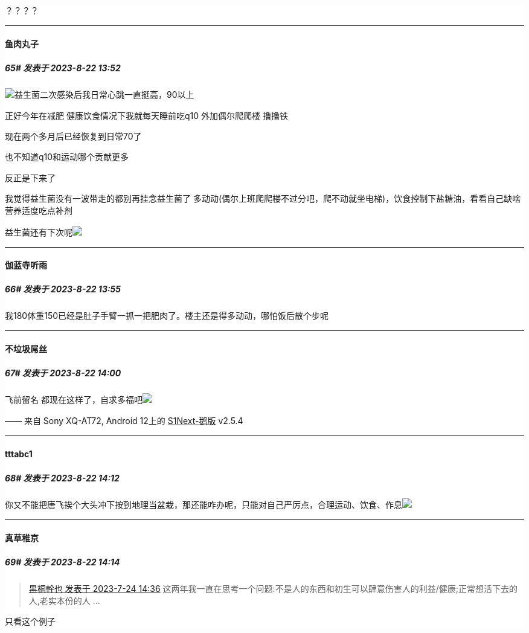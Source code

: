 ？？？？

*****

####  鱼肉丸子  
##### 65#       发表于 2023-8-22 13:52

<img src="https://static.saraba1st.com/image/smiley/face2017/067.png" referrerpolicy="no-referrer">益生菌二次感染后我日常心跳一直挺高，90以上

正好今年在减肥 健康饮食情况下我就每天睡前吃q10 外加偶尔爬爬楼 撸撸铁

现在两个多月后已经恢复到日常70了

也不知道q10和运动哪个贡献更多

反正是下来了

我觉得益生菌没有一波带走的都别再挂念益生菌了 多动动(偶尔上班爬爬楼不过分吧，爬不动就坐电梯)，饮食控制下盐糖油，看看自己缺啥营养适度吃点补剂

益生菌还有下次呢<img src="https://static.saraba1st.com/image/smiley/face2017/067.png" referrerpolicy="no-referrer">


*****

####  伽蓝寺听雨  
##### 66#       发表于 2023-8-22 13:55

我180体重150已经是肚子手臂一抓一把肥肉了。楼主还是得多动动，哪怕饭后散个步呢

*****

####  不垃圾屌丝  
##### 67#       发表于 2023-8-22 14:00

飞前留名
都现在这样了，自求多福吧<img src="https://static.saraba1st.com/image/smiley/face2017/049.png" referrerpolicy="no-referrer">

—— 来自 Sony XQ-AT72, Android 12上的 [S1Next-鹅版](https://github.com/ykrank/S1-Next/releases) v2.5.4


*****

####  tttabc1  
##### 68#       发表于 2023-8-22 14:12

你又不能把唐飞挨个大头冲下按到地理当盆栽，那还能咋办呢，只能对自己严厉点，合理运动、饮食、作息<img src="https://static.saraba1st.com/image/smiley/face2017/009.gif" referrerpolicy="no-referrer">


*****

####  真草稚京  
##### 69#       发表于 2023-8-22 14:14

<blockquote><a href="httphttps://bbs.saraba1st.com/2b/forum.php?mod=redirect&amp;goto=findpost&amp;pid=61770054&amp;ptid=2145653" target="_blank">黒桐幹也 发表于 2023-7-24 14:36</a>
这两年我一直在思考一个问题:不是人的东西和初生可以肆意伤害人的利益/健康;正常想活下去的人,老实本份的人 ...</blockquote>
只看这个例子
